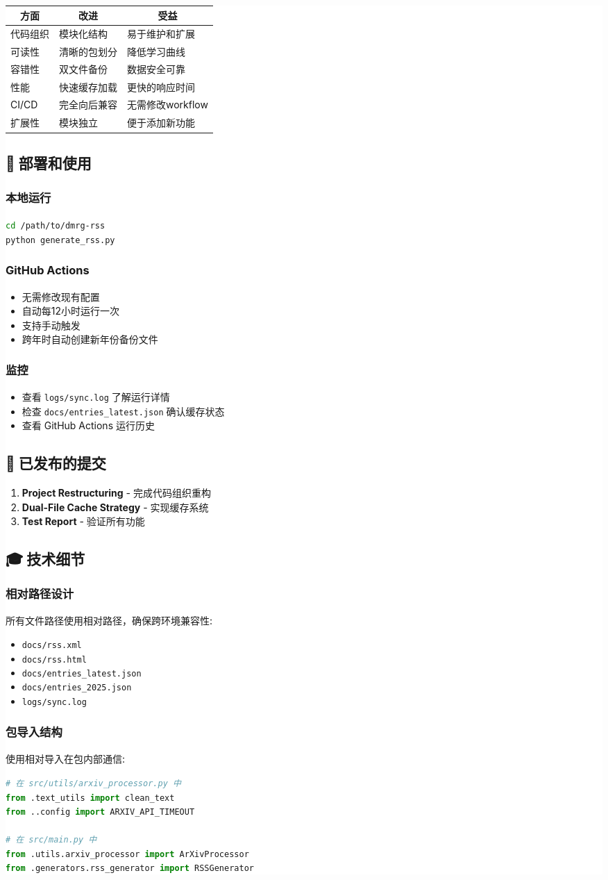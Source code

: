 | 方面 | 改进 | 受益 |
|-----|------|------|
| 代码组织 | 模块化结构 | 易于维护和扩展 |
| 可读性 | 清晰的包划分 | 降低学习曲线 |
| 容错性 | 双文件备份 | 数据安全可靠 |
| 性能 | 快速缓存加载 | 更快的响应时间 |
| CI/CD | 完全向后兼容 | 无需修改workflow |
| 扩展性 | 模块独立 | 便于添加新功能 |

## 🚀 部署和使用

### 本地运行
```bash
cd /path/to/dmrg-rss
python generate_rss.py
```

### GitHub Actions
- 无需修改现有配置
- 自动每12小时运行一次
- 支持手动触发
- 跨年时自动创建新年份备份文件

### 监控
- 查看 `logs/sync.log` 了解运行详情
- 检查 `docs/entries_latest.json` 确认缓存状态
- 查看 GitHub Actions 运行历史

## 📝 已发布的提交

1. **Project Restructuring** - 完成代码组织重构
2. **Dual-File Cache Strategy** - 实现缓存系统
3. **Test Report** - 验证所有功能

## 🎓 技术细节

### 相对路径设计
所有文件路径使用相对路径，确保跨环境兼容性:
- `docs/rss.xml`
- `docs/rss.html`
- `docs/entries_latest.json`
- `docs/entries_2025.json`
- `logs/sync.log`

### 包导入结构
使用相对导入在包内部通信:
```python
# 在 src/utils/arxiv_processor.py 中
from .text_utils import clean_text
from ..config import ARXIV_API_TIMEOUT

# 在 src/main.py 中
from .utils.arxiv_processor import ArXivProcessor
from .generators.rss_generator import RSSGenerator
```
